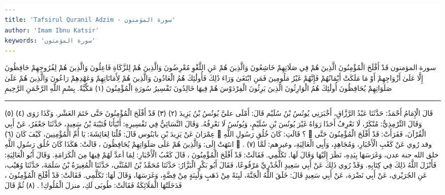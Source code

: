 ```yaml
---
title: 'Tafsirul Quranil Adzim - سورة المؤمنون'
author: 'Imam Ibnu Katsir'
keywords: 'سورة المؤمنون'
---
```


سورة المؤمنون
قَدْ أَفْلَحَ الْمُؤْمِنُونَ
الَّذِينَ هُمْ فِي صَلَاتِهِمْ خَاشِعُونَ
وَالَّذِينَ هُمْ عَنِ اللَّغْوِ مُعْرِضُونَ
وَالَّذِينَ هُمْ لِلزَّكَاةِ فَاعِلُونَ
وَالَّذِينَ هُمْ لِفُرُوجِهِمْ حَافِظُونَ
إِلَّا عَلَىٰ أَزْوَاجِهِمْ أَوْ مَا مَلَكَتْ أَيْمَانُهُمْ فَإِنَّهُمْ غَيْرُ مَلُومِينَ
فَمَنِ ابْتَغَىٰ وَرَاءَ ذَٰلِكَ فَأُولَٰئِكَ هُمُ الْعَادُونَ
وَالَّذِينَ هُمْ لِأَمَانَاتِهِمْ وَعَهْدِهِمْ رَاعُونَ
وَالَّذِينَ هُمْ عَلَىٰ صَلَوَاتِهِمْ يُحَافِظُونَ
أُولَٰئِكَ هُمُ الْوَارِثُونَ
الَّذِينَ يَرِثُونَ الْفِرْدَوْسَ هُمْ فِيهَا خَالِدُونَ
تَفْسِيرُ سُورَةِ الْمُؤْمِنُونَ
(١)
مَكِّيَّةٌ.
بِسْمِ اللَّهِ الرَّحْمَنِ الرَّحِيمِ
* * *
قَالَ الْإِمَامُ أَحْمَدُ: حَدَّثَنَا عَبْدُ الرَّزَّاقِ، أَخْبَرَنِي يُونُسُ بْنُ سُلَيْم قَالَ: أَمْلَى عليَّ يُونُسُ بْنُ يَزِيدَ
(٢)
(٣)
قَدْ أَفْلَحَ الْمُؤْمِنُونَ
حَتَّى خَتَمَ العَشْر.
وَكَذَا رَوَى
(٤)
(٥)
وَقَالَ التِّرْمِذِيُّ: مُنْكَرٌ، لَا نَعْرِفُ أَحَدًا رَوَاهُ غَيْرَ يُونُسَ بْنِ سُلَيْمٍ، وَيُونُسُ لَا نَعْرِفُهُ.
وَقَالَ النَّسَائِيُّ فِي تَفْسِيرِهِ: أَنْبَأَنَا قُتَيْبَةَ بْنُ سَعِيدٍ، حَدَّثَنَا جَعْفَرٌ، عَنْ أَبِي عِمْرَانَ عَنْ يَزِيدَ بْنِ بابَنُوس قَالَ: قُلْنَا لِعَائِشَةَ: يَا أُمِّ الْمُؤْمِنِينَ، كَيْفَ كَانَ
(٦)

؟ قَالَتِ: كَانَ خُلُقِ رَسُولِ اللَّهِ

الْقُرْآنَ، فَقَرَأَتْ:
قَدْ أَفْلَحَ الْمُؤْمِنُونَ
حَتَّى انتَهَتْ إِلَى:
وَالَّذِينَ هُمْ عَلَى صَلَوَاتِهِمْ يُحَافِظُونَ
، قَالَتْ: هَكَذَا كَانَ خُلُق رَسُولِ اللَّهِ

.
(٧)
وقد رُوي عَنْ كَعْبِ الْأَحْبَارِ، وَمُجَاهِدٍ، وَأَبِي الْعَالِيَةِ، وغيرهم: لَمَّا خلق الله جنة عدن، وَغَرَسَهَا بِيَدِهِ، نَظَرَ إِلَيْهَا وَقَالَ لَهَا. تَكَلَّمِي. فَقَالَتْ:
قَدْ أَفْلَحَ الْمُؤْمِنُونَ
، قَالَ كَعْبُ الْأَحْبَارِ: لِمَا أعدَّ لَهُمْ فِيهَا مِنَ الْكَرَامَةِ. وَقَالَ أَبُو الْعَالِيَةِ: فَأَنْزَلَ اللَّهُ ذَلِكَ فِي كِتَابِهِ.
وَقَدْ رُوي ذَلِكَ عَنْ أَبِي سَعِيدٍ الْخُدْرِيِّ مَرْفُوعًا، فَقَالَ أَبُو بَكْرٍ الْبَزَّارُ: حَدَّثَنَا مُحَمَّدُ بْنُ المُثَنَّى، حَدَّثَنَا الْمُغِيرَةُ بْنُ سَلَمَةَ، حَدَّثَنَا وُهَيْب، عَنِ الجُرَيْري، عَنْ أَبِي نَضْرَة، عَنْ أَبِي سَعِيدٍ قَالَ: خَلَقَ اللَّهُ الْجَنَّةَ، لَبِنَةً مِنْ ذَهَبٍ وَلَبِنَةٍ مِنْ فِضَّةٍ، وَغَرَسَهَا، وَقَالَ لَهَا: تَكَلَّمِي. فَقَالَتْ:
قَدْ أَفْلَحَ الْمُؤْمِنُونَ
، فَدَخَلَتْهَا الْمَلَائِكَةُ فَقَالَتْ: طُوبَى لَكِ، منزلَ الْمُلُوكِ! .
(٨)
ثُمَّ قَالَ